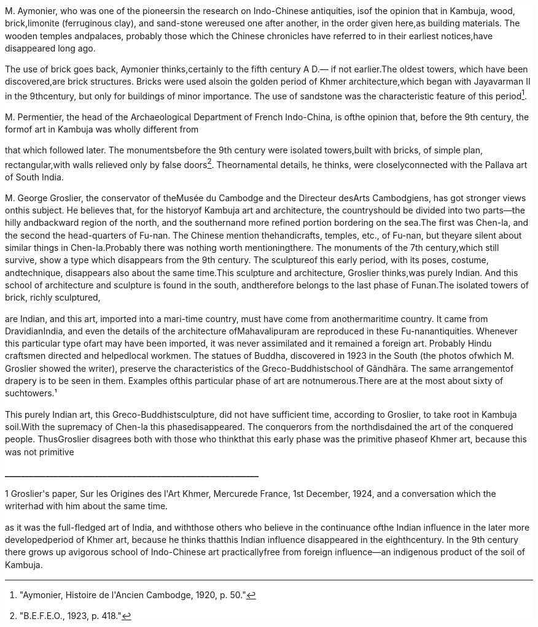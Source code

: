  M. Aymonier, who was one of the pioneersin the research on Indo-Chinese antiquities, isof the opinion that in Kambuja, wood, brick,limonite (ferruginous clay), and sand-stone wereused one after another, in the order given here,as building materials. The wooden temples andpalaces, probably those which the Chinese chronicles have referred to in their earliest notices,have disappeared long ago.

 The use of brick goes back, Aymonier thinks,certainly to the fifth century A D.— if not earlier.The oldest towers, which have been discovered,are brick structures. Bricks were used alsoin the golden period of Khmer architecture,which began with Jayavarman II in the 9thcentury, but only for buildings of minor importance. The use of sandstone was the characteristic feature of this period[^86].

[^86]: "Aymonier, Histoire de l'Ancien Cambodge, 1920, p. 50."

 M. Permentier, the head of the Archaeological Department of French Indo-China, is ofthe opinion that, before the 9th century, the formof art in Kambuja was wholly different from  

that which followed later. The monumentsbefore the 9th century were isolated towers,built with bricks, of simple plan, rectangular,with walls relieved only by false doors[^87]. Theornamental details, he thinks, were closelyconnected with the Pallava art of South India.

[^87]: "B.E.F.E.O., 1923, p. 418."

 M. George Groslier, the conservator of theMusée du Cambodge and the Directeur desArts Cambodgiens, has got stronger views onthis subject. He believes that, for the historyof Kambuja art and architecture, the countryshould be divided into two parts—the hilly andbackward region of the north, and the southernand more refined portion bordering on the sea.The first was Chen-la, and the second the head-quarters of Fu-nan. The Chinese mention thehandicrafts, temples, etc., of Fu-nan, but theyare silent about similar things in Chen-la.Probably there was nothing worth mentioningthere. The monuments of the 7th century,which still survive, show a type which disappears from the 9th century. The sculptureof this early period, with its poses, costume, andtechnique, disappears also about the same time.This sculpture and architecture, Groslier thinks,was purely Indian. And this school of architecture and sculpture is found in the south, andtherefore belongs to the last phase of Funan.The isolated towers of brick, richly sculptured,

are Indian, and this art, imported into a mari-time country, must have come from anothermaritime country. It came from DravidianIndia, and even the details of the architecture ofMahavalipuram are reproduced in these Fu-nanantiquities. Whenever this particular type ofart may have been imported, it was never assimilated and it remained a foreign art. Probably Hindu craftsmen directed and helpedlocal workmen. The statues of Buddha, discovered in 1923 in the South (the photos ofwhich M. Groslier showed the writer), preserve the characteristics of the Greco-Buddhistschool of Gândhâra. The same arrangementof drapery is to be seen in them. Examples ofthis particular phase of art are notnumerous.There are at the most about sixty of suchtowers.¹

 This purely Indian art, this Greco-Buddhistsculpture, did not have sufficient time, according to Groslier, to take root in Kambuja soil.With the supremacy of Chen-la this phasedisappeared. The conquerors from the northdisdained the art of the conquered people. ThusGroslier disagrees both with those who thinkthat this early phase was the primitive phaseof Khmer art, because this was not primitive

**\_\_\_\_\_\_\_\_\_\_\_\_\_\_\_\_\_\_\_\_\_\_\_\_\_\_\_\_\_\_\_\_\_\_\_\_\_\_\_\_\_\_\_\_\_\_\_\_\_\_\_\_\_\_\_\_\_\_\_\_\_\_**

 1 Groslier's paper, Sur les Origines des l'Art Khmer, Mercurede France, 1st December, 1924, and a conversation which the writerhad with him about the same time.

as it was the full-fledged art of India, and withthose others who believe in the continuance ofthe Indian influence in the later more developedperiod of Khmer art, because he thinks thatthis Indian influence disappeared in the eighthcentury. In the 9th century there grows up avigorous school of Indo-Chinese art practicallyfree from foreign influence—an indigenous product of the soil of Kambuja.


[^1]: "Prof, Sylvain Lévi, Ptolomé, Le Niddesa et La Brihat Kathâ, Etudes Asiatiques, 1925."
[^2]: " M. Goloubieff, Introduction a la connaissance d'Angkor, 1992."
[^3]: "M. Finot, L'Epigraphie Indo-chinoise, B.E.F.E.O., t. xv, p. 113 and seq"
[^4]: "Pelliot, Le Fonnan, p. 275 (B.B.F.E.0., t. iii
[^5]: "Inscr, of Mi So'n, No. III, B E,F.E.O., IV, 919,"
[^6]: "Finot, Sur quelques Traditions Indo-Chinoises, Bul, de C. Arch.. de l'Indochine, 1910, p. 32."
[^7]: "Aymonier, Une notice sur le Cambodge (the introduction to his Dictionnaire Fracais-Cambodgien, 1874
[^8]: "G. Ferrand, L'Empire Sumatranais de Çrivijaya, p. 11."
[^9]: "Dr. Vogel, The Yupa Inscriptions of King Mulavarman from Kutei (E. Borneo
[^10]: "Etudes Cambodgiennes, B. E. F. E. O., t. xi, p. 398."
[^11]: "Ibid."
[^12]: "B.E.F.E.O., t ii., p. 145—Memoires de Tcheou Ta-Kouan."
[^13]: "Sur Quelques Traditions Indo-Chinoises, Bul. de Com. Arch, de I'Indo-Chine, 1911, p. 34."
[^14]: "Aymonier, Hist, de l'Ancien Cambodge, p. 11."
[^15]: "Sur Quelques Traditions Indo-chinoises, B.C.A.I., 1911, p. 36."
[^16]: "G. Maspero, Le Royaume de Champa, p. 58."
[^17]: "Bulletin Critique, Toung-pao, 1912, a criticism of Hirth and Rockhill's Chau Ju-Kua."
[^18]: "G. Ferrand, Journ. Asiatique, 1916, pp. 521-530."
[^19]: "Explorations et misalone de Doudard de Lagree, p. 10,"
[^20]: "Pelliot. Quelques Textes Chinoises concernant l'Indo-chine Hindanisée, Etudes Asiatiques, 1925, t. ii, pp. 247-248."
[^21]: "Pelliot's Le Faunan is the main authority for this chapter. See B.E.F.E.O., t. iii, p. 248 et seq."
[^22]: "Pelliot, Le Founan, p. 279."
[^23]: "Pelliot, Le Founan, pp. 277-278 (B.E.F.E.O., t. iii
[^24]: " Ibid, p. 292."
[^25]: "Prof. Sylvain Levi, Ptolemée, Le Niddesa et La Brhantkatha, Etudes Asiatiques (1925
[^26]: "Palliot, Le Founan, p. 271."
[^27]: "Ibid, p 303."
[^28]: "Prof. Sylvain Levi on Les Murundas in Melanges, Charles de Harlez, pp. 176-185. "
[^29]: "Le Founan, p. 303."
[^30]: "Le Founan, p. 254."
[^31]: "The chronicles which refer to Linyi Champs
[^32]: "Nanjo, Catalogue, Appendix II. Nos. 101 and 102, quoted in Le Founan, pp. 284, 285."
[^33]: "Le Funan, p. 272."
[^34]: "Ibid, p. 274."
[^35]: "I-tsing, ed. by Takakssu, p. 10."
[^36]: "Ed. by Coedes, J. A., May-June, 1909."
[^37]: "Ed by Coedes, B.E.F.E.O. (Jan-June
[^38]: "B.E.F.E.O., t. III p. 445."
[^39]: "Ibid, p. 212."
[^40]: "I.S.C.C., p. 40."
[^41]: "I.S.C.C., XI, p. 67, stanza 5."
[^42]: "Ibid, IV, p. 30,"
[^43]: "Barth's article inscriptions Sanscrites du Cambodge, J.A. (1882
[^44]: "Kern, quoted by Barth, p. 12, I.S.C.C."
[^45]: "Vogel, Inscr. of Malavarman (Bijdragen tot de taal land..vanNederlandsch Indie, 1918
[^46]: "I.S.C.C., pp. 3-5."
[^47]: "I.S.C.C., p. 28."
[^48]: "I.S.C.C., p. 30."
[^49]: "This portion is illegible."
[^50]: "The rest is missing."
[^51]: "I.S.C.C., p. 24."
[^52]: "I.S.C.C., pp. 13-14."
[^53]: "Cf., Raghuvamça, stanza 54, Canto IV."
[^54]: "Inscr. of Mi-son, Finot, Notes d'epigraphie, p. 132(B.E.F.E.O., T.V., p. 920
[^55]: "B. E. F. E. O., t. iii, p. 445."
[^56]: "The first part of the inscription is partially effaced."
[^57]: "B. E. F. E.O., t. iii, p. 212."
[^58]: "I. S. C. C., p. 67, stanza 8."
[^59]: "I. S. C. C., pp. 34-36."
[^60]: "The name however may be simply Vidyabindu."
[^63]: "Ibid, p. 49."
[^64]: "Caṇdeçvara is also an ancient Çaiva saint of the Tamils"
[^65]: "B.E.F.E.O., IV, 691."
[^66]: "Aymonier, who thinks that Chen-la was simply a later namefor Funan, mentions this king as Jayavarman II."
[^67]: "I.S.C.C., pp. 61-62."
[^68]: "Probably this means that Mahendravarman was a peaceful monarch who preserved what his warlikepredecessors had won."
[^69]: "Aymonier, Le Cambodge, T. I., p. 442."
[^70]: "I.S.C.C.., p. 57."
[^71]: "One of the heroes of the solar race who is also celebrated by Kâlidâsa in his Raghuvaṃça, Canto I."
[^72]: "This allution to Artha-Çâstra in an early Kambuja inscription is Interesting."
[^73]: "I.S.C.C., pp. 66-68."
[^74]: "Dharma is represented as a bull which had four feet in theSatya Yuga but which in each succeeding Yuga lost a foot."
[^75]: "M. Coedes, Etudes Cambodgiennes, B.E.F.E.O., T. XI, 1911."
[^76]: "See I.S.C.C., pp. 356-364."
[^77]: "I.S.C.C., p. 208."
[^78]: "I.S.C.C.,p. 245."
[^79]: "Maspero, Le Royanme du Champa, p 130."
[^80]: "G. Ferrand. L'Empire Sumatranais de Crivijaya, pp. 59-61."
[^81]: "Notes d'Epigraphie, B.E.F.E.O., III, p. 641."
[^82]: "Finot thought (before 1918
[^83]: "W. Fruin Mees, Geschiedanis van Java (Hindoetijdperk
[^84]: "B.E.F.E,O., t. iv, p. 675."
[^85]: "Aymonier, Le Cambodge, Vol. I, p. 305."
[^88]: "B.E.F.E.O..t. XXIV, p. 583."
[^89]: "Finot, Notes d'Epigraphie, B.E.F.E.O., t. XV, pp. 70-71, Khmerportion."
[^91]: "In another passage of this inscription (Stanza 28-A
[^92]: "Finot, B.E.F.E.O., f. IV, p. 83."
[^93]: "Tijdschrift Bat. Gen., Deel, Ixiv, 1924, article by Dr. Bosch."
[^94]: "Canggala inscription of Central Java of 654.ç.e."
[^95]: "I.S.C.C., p. 343, stanza 8."
[^96]: "I. S. C. C., p. 364, stanza 2"
[^97]: "Aymonier, Le Cambodge, 1. p. 307."
[^98]: "I. S. C. C., pp. 533 and 534."
[^99]: "I. S. C. C., p. 343."
[^100]: "Les Inscriptions du Cambodge, Rapport par M. Bergaigne, PP. 27-28."
[^101]: "Aymonier, Le Cambodge, tome II, p. 394."
[^102]: "Ibid, t. 1, p. 421."
[^103]: "Aymonier, Le Cambodge, t. 1, p. 430 ei seq."
[^104]: "Aymonior, L'Ancien Cambodge, 1920, pp. 63-75, for the capitals of Jayavarman II."
[^105]: "See Aymonier, Le Cambodge, t. ii., p. 337. "
[^106]: "Aymonier, Le Cambodge, t. i, pp. 459-461."
[^107]: "Legendes Cambodgiennes, Monad, p. 129 et seg., and Aymonier, Textes Khmers and Legendes Cambodgiennes. "
[^108]: " G. Maspero, L'Empire Khmer, p. 31."
[^109]: "Aymonier, Le Cambodge, i, p. 421."
[^110]: " B.E.F.E.O., t. xv, No. 2, p. 88. "
[^111]: "Coedes, Etude Camb, No. XI. B.E.F.E.O., t. xiii., vi. "
[^112]: " I.S.C.C., p. 365, Stanza II."
[^113]: "I.S.C.C., p. 306, Stanza III et seq. "